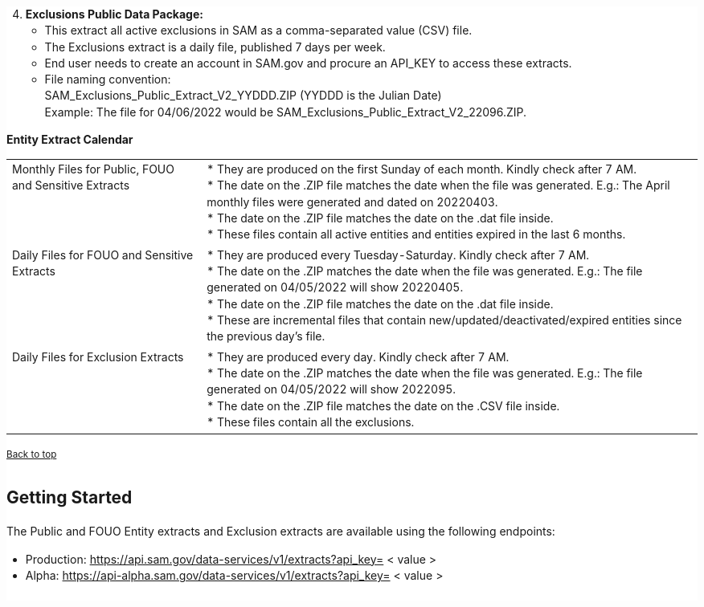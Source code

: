 
4. **Exclusions Public Data Package:**
   * This extract all active exclusions in SAM as a comma-separated value (CSV) file.
   * The Exclusions extract is a daily file, published 7 days per week.
   * End user needs to create an account in SAM.gov and procure an API_KEY to access these extracts.
   * File naming convention:<br />
     SAM_Exclusions_Public_Extract_V2_YYDDD.ZIP (YYDDD is the Julian Date)<br />
     Example: The file for 04/06/2022 would be SAM_Exclusions_Public_Extract_V2_22096.ZIP.

**Entity Extract Calendar**
<table>
<tr>
<td>Monthly Files for Public, FOUO and Sensitive Extracts</td>
<td>
* They are produced on the first Sunday of each month. Kindly check after 7 AM.<br/>
* The date on the .ZIP file matches the date when the file was generated. E.g.: The April monthly files were generated and dated on 20220403.<br/>
* The date on the .ZIP file matches the date on the .dat file inside.<br/>
* These files contain all active entities and entities expired in the last 6 months.
</td>
</tr>
<tr>
<td>Daily Files for FOUO and Sensitive Extracts</td>
<td>
* They are produced every Tuesday-Saturday. Kindly check after 7 AM.<br/>
* The date on the .ZIP matches the date when the file was generated. E.g.: The file generated on 04/05/2022 will show 20220405.<br/>
* The date on the .ZIP file matches the date on the .dat file inside.<br/>
* These are incremental files that contain new/updated/deactivated/expired entities since the previous day’s file.
</td>
</tr>
<tr>
<td>Daily Files for Exclusion Extracts</td>
<td>
* They are produced every day. Kindly check after 7 AM.<br/>
* The date on the .ZIP matches the date when the file was generated. E.g.: The file generated on 04/05/2022 will show 2022095.<br/>
* The date on the .ZIP file matches the date on the .CSV file inside.<br/>
* These files contain all the exclusions.
</td>
</tr>
</table>

<p><small><a href="#">Back to top</a></small></p>

## Getting Started

The Public and FOUO Entity extracts and Exclusion extracts are available using the following endpoints:
 
  * Production: https://api.sam.gov/data-services/v1/extracts?api_key= < value >
  * Alpha: https://api-alpha.sam.gov/data-services/v1/extracts?api_key= < value ><br><br>
  